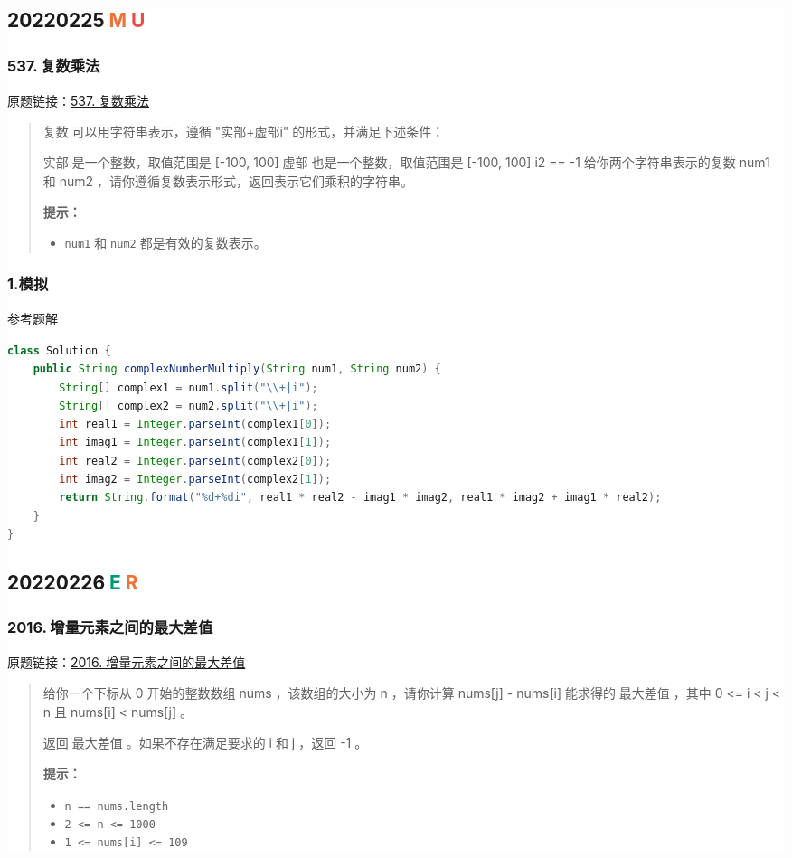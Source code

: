 
## 20220225 <font color=#ed7336>M</font> <font color=#ec4c47>U</font>

### 537. 复数乘法

原题链接：[537. 复数乘法](https://leetcode-cn.com/problems/complex-number-multiplication/)

> 复数 可以用字符串表示，遵循 "实部+虚部i" 的形式，并满足下述条件：
>
> 实部 是一个整数，取值范围是 [-100, 100]
> 虚部 也是一个整数，取值范围是 [-100, 100]
> i2 == -1
> 给你两个字符串表示的复数 num1 和 num2 ，请你遵循复数表示形式，返回表示它们乘积的字符串。
>
> **提示：**
>
> - `num1` 和 `num2` 都是有效的复数表示。

### 1.模拟

[参考题解](https://leetcode-cn.com/problems/complex-number-multiplication/solution/fu-shu-cheng-fa-by-leetcode-solution-163i/)

``` java
class Solution {
    public String complexNumberMultiply(String num1, String num2) {
        String[] complex1 = num1.split("\\+|i");
        String[] complex2 = num2.split("\\+|i");
        int real1 = Integer.parseInt(complex1[0]);
        int imag1 = Integer.parseInt(complex1[1]);
        int real2 = Integer.parseInt(complex2[0]);
        int imag2 = Integer.parseInt(complex2[1]);
        return String.format("%d+%di", real1 * real2 - imag1 * imag2, real1 * imag2 + imag1 * real2);
    }
}
```

## 20220226 <font color=#009975>E</font> <font color=#ed7336>R</font>

### 2016. 增量元素之间的最大差值

原题链接：[2016. 增量元素之间的最大差值](https://leetcode-cn.com/problems/maximum-difference-between-increasing-elements/)

> 给你一个下标从 0 开始的整数数组 nums ，该数组的大小为 n ，请你计算 nums[j] - nums[i] 能求得的 最大差值 ，其中 0 <= i < j < n 且 nums[i] < nums[j] 。
>
> 返回 最大差值 。如果不存在满足要求的 i 和 j ，返回 -1 。
>
> **提示：**
>
> - `n == nums.length`
> - `2 <= n <= 1000`
> - `1 <= nums[i] <= 109`
